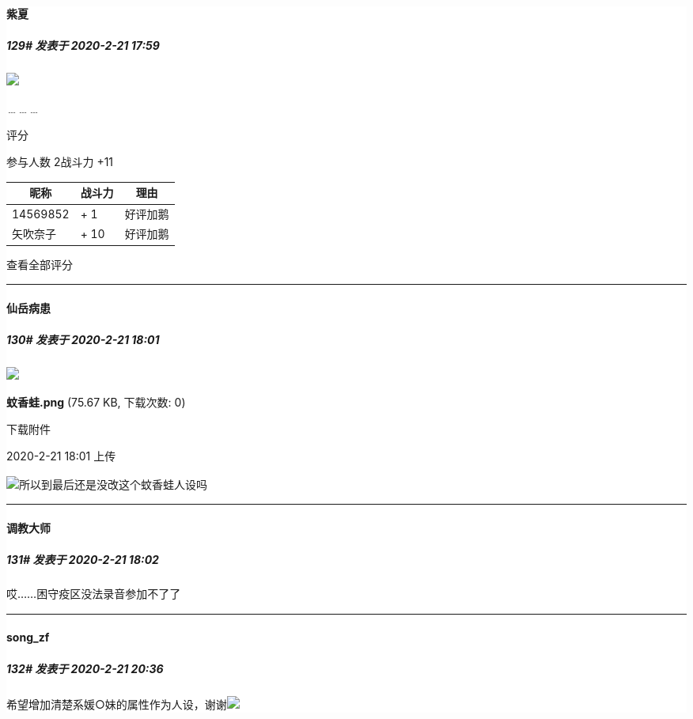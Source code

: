 ####  紫夏  
##### 129#       发表于 2020-2-21 17:59


<img src="https://wx4.sinaimg.cn/large/63ef4cabgy1gc46bp5r67j20v40lzn8i.jpg" referrerpolicy="no-referrer">


﹍﹍﹍

评分


 参与人数 2战斗力 +11

|昵称|战斗力|理由|
|----|---|---|
| 14569852| + 1|好评加鹅|
| 矢吹奈子| + 10|好评加鹅|


查看全部评分


-----

####  仙岳病患  
##### 130#       发表于 2020-2-21 18:01


<img src="https://img.saraba1st.com/forum/202002/21/180123pss0zn97lq5l22g7.png" referrerpolicy="no-referrer">


<strong>蚊香蛙.png</strong> (75.67 KB, 下载次数: 0)

下载附件

2020-2-21 18:01 上传


<img src="https://static.saraba1st.com/image/smiley/face2017/067.png" referrerpolicy="no-referrer">所以到最后还是没改这个蚊香蛙人设吗


-----

####  调教大师  
##### 131#       发表于 2020-2-21 18:02


哎……困守疫区没法录音参加不了了


-----

####  song_zf  
##### 132#       发表于 2020-2-21 20:36


希望增加清楚系媛○妹的属性作为人设，谢谢<img src="https://static.saraba1st.com/image/smiley/face2017/077.png" referrerpolicy="no-referrer">

